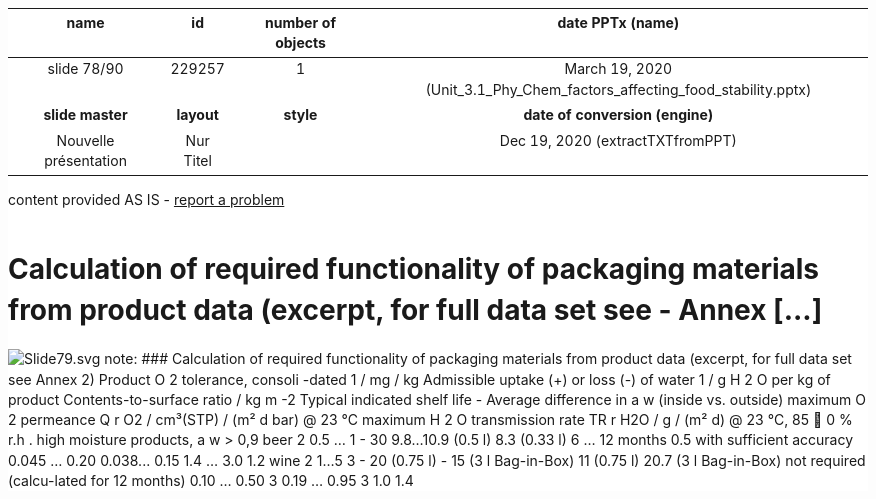 |     **name**     |   **id**   | **number of objects** |      **date PPTx (name)**       |
| :--------------: | :--------: | :-------------------: | :-----------------------------: |
|        slide 78/90        |     229257     |          1           |            March 19, 2020 (Unit_3.1_Phy_Chem_factors_affecting_food_stability.pptx)            |
| **slide master** | **layout** |       **style**       | **date of conversion (engine)** |
|        Nouvelle présentation        |     Nur Titel     |                     |             Dec 19, 2020 (extractTXTfromPPT)             |


content provided AS IS - [report a problem](mailto:olivier.vitrac@agroparistech.fr)

# Calculation of required functionality of packaging materials from product data (excerpt, for full data set see - Annex [...]
![Slide79.svg](./src_part1/Slide79.svg  "slide 79 of 90") 
note: ### Calculation of required functionality of packaging materials from product data (excerpt, for full data set see Annex 2) Product O 2 tolerance, consoli -dated 1 / mg / kg Admissible uptake (+) or loss (-) of water 1 / g H 2 O per kg of product Contents-to-surface ratio / kg m -2 Typical indicated shelf life - Average difference in a w (inside vs. outside) maximum O 2 permeance Q r O2 / cm³(STP) / (m² d bar) @ 23 °C maximum H 2 O transmission rate TR r H2O / g / (m² d) @ 23 °C, 85  0 % r.h . high moisture products, a w &gt; 0,9 beer 2 0.5 … 1 - 30 9.8…10.9 (0.5 l) 8.3 (0.33 l) 6 … 12 months 0.5 with sufficient accuracy 0.045 … 0.20 0.038... 0.15 1.4 … 3.0 1.2 wine 2 1…5 3 - 20 (0.75 l) - 15 (3 l Bag-in-Box) 11 (0.75 l) 20.7 (3 l Bag-in-Box) not required (calcu-lated for 12 months) 0.10 … 0.50 3 0.19 … 0.95 3 1.0 1.4
